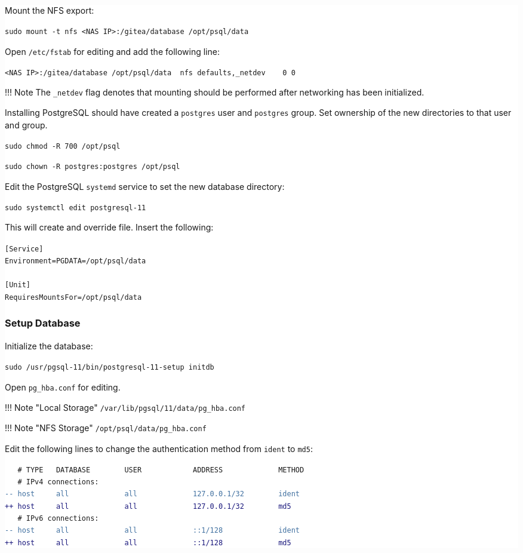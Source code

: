 Mount the NFS export:

```shell
sudo mount -t nfs <NAS IP>:/gitea/database /opt/psql/data
```

Open `/etc/fstab` for editing and add the following line:

```shell
<NAS IP>:/gitea/database /opt/psql/data  nfs defaults,_netdev    0 0
```

!!! Note
    The `_netdev` flag denotes that mounting should be performed after networking has been initialized.

Installing PostgreSQL should have created a `postgres` user and `postgres` group. Set ownership of the new directories to that user and group.

```shell
sudo chmod -R 700 /opt/psql
```

```shell
sudo chown -R postgres:postgres /opt/psql
```

Edit the PostgreSQL `systemd` service to set the new database directory:

```shell
sudo systemctl edit postgresql-11
```

This will create and override file. Insert the following:

```shell
[Service]
Environment=PGDATA=/opt/psql/data

[Unit]
RequiresMountsFor=/opt/psql/data
```

### Setup Database

Initialize the database:

```shell
sudo /usr/pgsql-11/bin/postgresql-11-setup initdb
```

Open `pg_hba.conf` for editing.

!!! Note "Local Storage"
    `/var/lib/pgsql/11/data/pg_hba.conf`

!!! Note "NFS Storage"
    `/opt/psql/data/pg_hba.conf`

Edit the following lines to change the authentication method from `ident` to `md5`:

```diff
   # TYPE   DATABASE        USER            ADDRESS             METHOD
   # IPv4 connections:
-- host     all             all             127.0.0.1/32        ident
++ host     all             all             127.0.0.1/32        md5
   # IPv6 connections:
-- host     all             all             ::1/128             ident
++ host     all             all             ::1/128             md5
```
